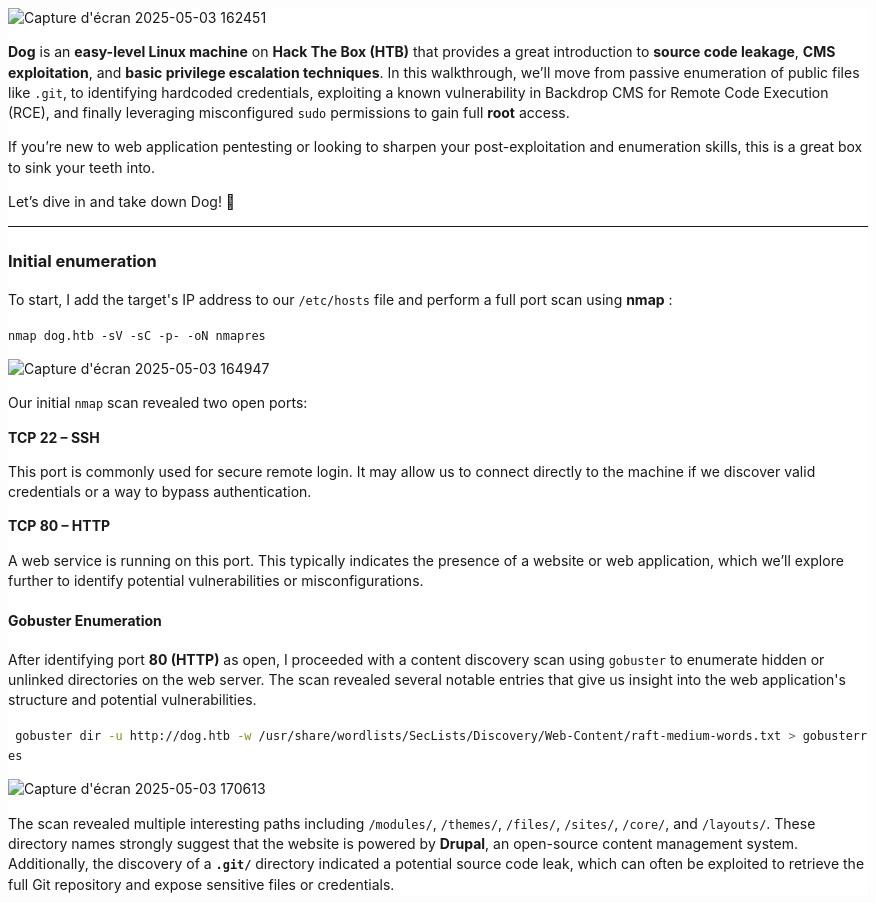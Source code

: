 ![Capture d'écran 2025-05-03 162451](https://github.com/user-attachments/assets/dc90f493-9b22-4d83-9efe-edcdb3f6a031)

**Dog** is an **easy-level Linux machine** on **Hack The Box (HTB)** that provides a great introduction to **source code leakage**, **CMS exploitation**, and **basic privilege escalation techniques**. In this walkthrough, we’ll move from passive enumeration of public files like `.git`, to identifying hardcoded credentials, exploiting a known vulnerability in Backdrop CMS for Remote Code Execution (RCE), and finally leveraging misconfigured `sudo` permissions to gain full **root** access.

If you’re new to web application pentesting or looking to sharpen your post-exploitation and enumeration skills, this is a great box to sink your teeth into.

Let’s dive in and take down Dog! 🐶

---

### Initial enumeration

To start, I add the target's IP address to our `/etc/hosts` file and perform a full port scan using **nmap** :

```
nmap dog.htb -sV -sC -p- -oN nmapres
```
![Capture d'écran 2025-05-03 164947](https://github.com/user-attachments/assets/a298921d-b20a-4c87-b5ce-138fee0027cf)

Our initial ``nmap`` scan revealed two open ports:

**TCP 22 – SSH**  

This port is commonly used for secure remote login. It may allow us to connect directly to the machine if we discover valid credentials or a way to bypass authentication.
   
**TCP 80 – HTTP**  

A web service is running on this port. This typically indicates the presence of a website or web application, which we’ll explore further to identify potential vulnerabilities or misconfigurations.

#### Gobuster Enumeration 

After identifying port **80 (HTTP)** as open, I proceeded with a content discovery scan using ``gobuster`` to enumerate hidden or unlinked directories on the web server. The scan revealed several notable entries that give us insight into the web application's structure and potential vulnerabilities.

```bash
 gobuster dir -u http://dog.htb -w /usr/share/wordlists/SecLists/Discovery/Web-Content/raft-medium-words.txt > gobusterres
```
![Capture d'écran 2025-05-03 170613](https://github.com/user-attachments/assets/8d43af8a-85a4-4e1b-a61b-da123c4285a6)

The scan revealed multiple interesting paths including `/modules/`, `/themes/`, `/files/`, `/sites/`, `/core/`, and `/layouts/`. These directory names strongly suggest that the website is powered by **Drupal**, an open-source content management system. Additionally, the discovery of a **`.git/`** directory indicated a potential source code leak, which can often be exploited to retrieve the full Git repository and expose sensitive files or credentials.
